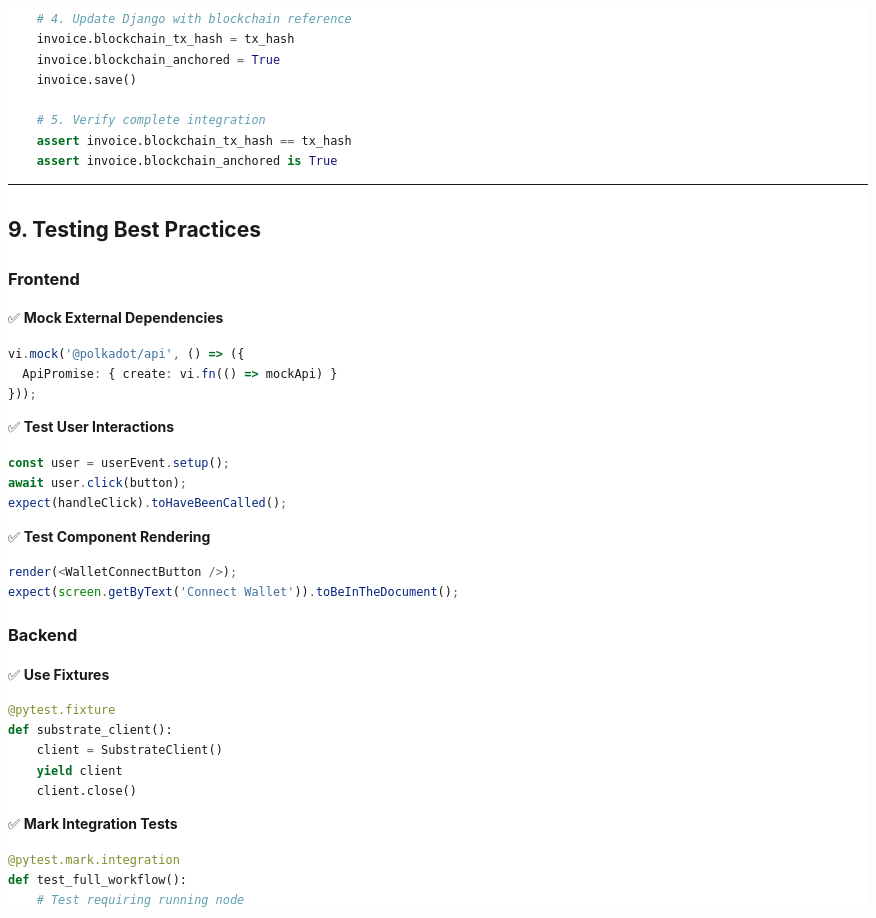 ```python
    # 4. Update Django with blockchain reference
    invoice.blockchain_tx_hash = tx_hash
    invoice.blockchain_anchored = True
    invoice.save()
    
    # 5. Verify complete integration
    assert invoice.blockchain_tx_hash == tx_hash
    assert invoice.blockchain_anchored is True
```

---

## 9. Testing Best Practices

### **Frontend**

✅ **Mock External Dependencies**
```typescript
vi.mock('@polkadot/api', () => ({
  ApiPromise: { create: vi.fn(() => mockApi) }
}));
```

✅ **Test User Interactions**
```typescript
const user = userEvent.setup();
await user.click(button);
expect(handleClick).toHaveBeenCalled();
```

✅ **Test Component Rendering**
```typescript
render(<WalletConnectButton />);
expect(screen.getByText('Connect Wallet')).toBeInTheDocument();
```

### **Backend**

✅ **Use Fixtures**
```python
@pytest.fixture
def substrate_client():
    client = SubstrateClient()
    yield client
    client.close()
```

✅ **Mark Integration Tests**
```python
@pytest.mark.integration
def test_full_workflow():
    # Test requiring running node
```

